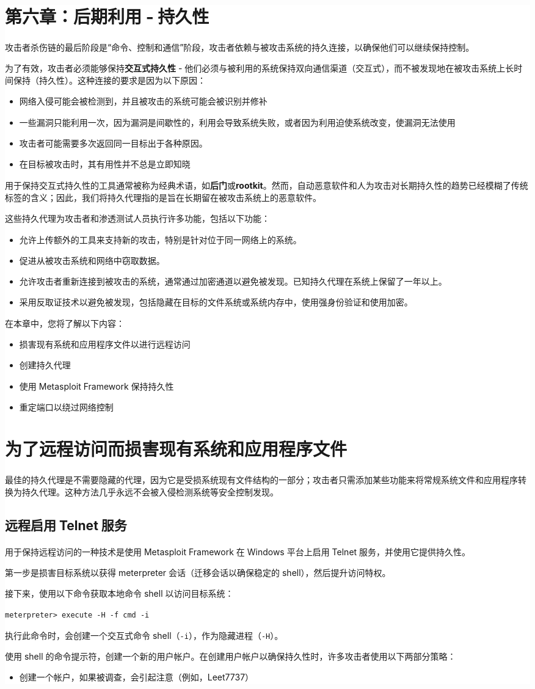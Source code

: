 # 第六章：后期利用 - 持久性

攻击者杀伤链的最后阶段是“命令、控制和通信”阶段，攻击者依赖与被攻击系统的持久连接，以确保他们可以继续保持控制。

为了有效，攻击者必须能够保持**交互式持久性** - 他们必须与被利用的系统保持双向通信渠道（交互式），而不被发现地在被攻击系统上长时间保持（持久性）。这种连接的要求是因为以下原因：

+   网络入侵可能会被检测到，并且被攻击的系统可能会被识别并修补

+   一些漏洞只能利用一次，因为漏洞是间歇性的，利用会导致系统失败，或者因为利用迫使系统改变，使漏洞无法使用

+   攻击者可能需要多次返回同一目标出于各种原因。

+   在目标被攻击时，其有用性并不总是立即知晓

用于保持交互式持久性的工具通常被称为经典术语，如**后门**或**rootkit**。然而，自动恶意软件和人为攻击对长期持久性的趋势已经模糊了传统标签的含义；因此，我们将持久代理指的是旨在长期留在被攻击系统上的恶意软件。

这些持久代理为攻击者和渗透测试人员执行许多功能，包括以下功能：

+   允许上传额外的工具来支持新的攻击，特别是针对位于同一网络上的系统。

+   促进从被攻击系统和网络中窃取数据。

+   允许攻击者重新连接到被攻击的系统，通常通过加密通道以避免被发现。已知持久代理在系统上保留了一年以上。

+   采用反取证技术以避免被发现，包括隐藏在目标的文件系统或系统内存中，使用强身份验证和使用加密。

在本章中，您将了解以下内容：

+   损害现有系统和应用程序文件以进行远程访问

+   创建持久代理

+   使用 Metasploit Framework 保持持久性

+   重定端口以绕过网络控制

# 为了远程访问而损害现有系统和应用程序文件

最佳的持久代理是不需要隐藏的代理，因为它是受损系统现有文件结构的一部分；攻击者只需添加某些功能来将常规系统文件和应用程序转换为持久代理。这种方法几乎永远不会被入侵检测系统等安全控制发现。

## 远程启用 Telnet 服务

用于保持远程访问的一种技术是使用 Metasploit Framework 在 Windows 平台上启用 Telnet 服务，并使用它提供持久性。

第一步是损害目标系统以获得 meterpreter 会话（迁移会话以确保稳定的 shell），然后提升访问特权。

接下来，使用以下命令获取本地命令 shell 以访问目标系统：

```
meterpreter> execute -H -f cmd -i

```

执行此命令时，会创建一个交互式命令 shell（`-i`），作为隐藏进程（`-H`）。

使用 shell 的命令提示符，创建一个新的用户帐户。在创建用户帐户以确保持久性时，许多攻击者使用以下两部分策略：

+   创建一个帐户，如果被调查，会引起注意（例如，Leet7737）
